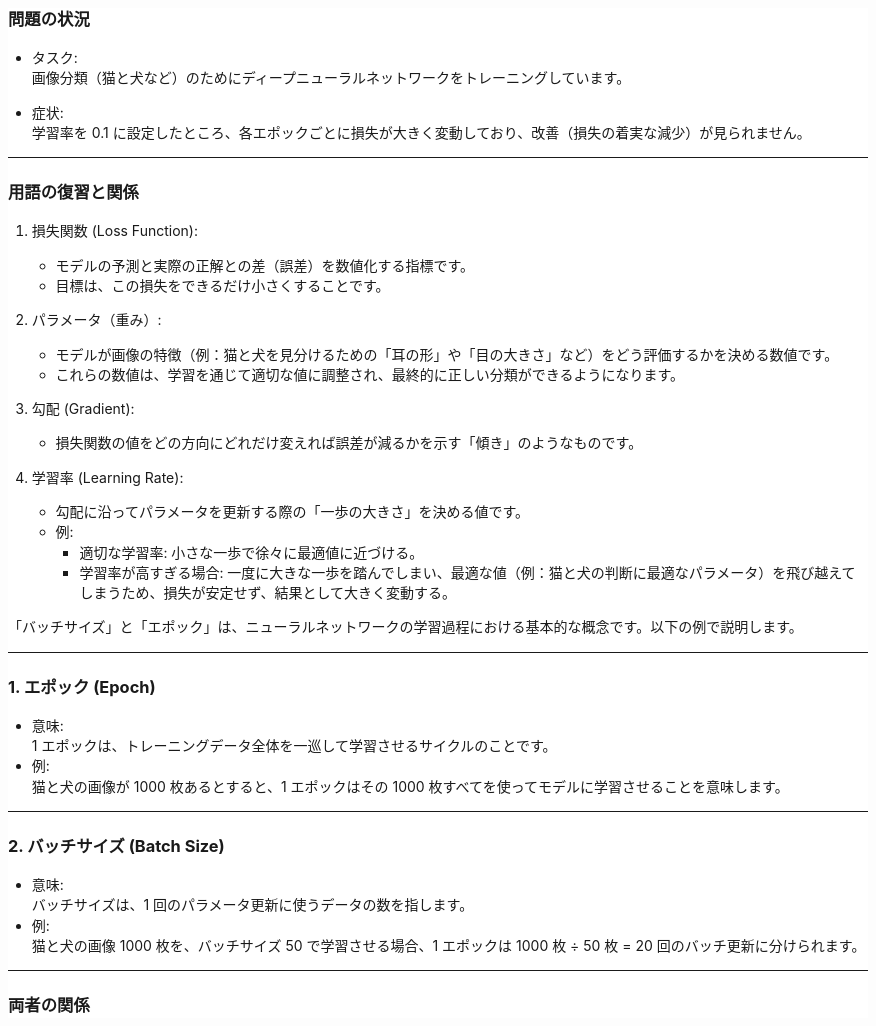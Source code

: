 ### 問題の状況

- タスク:  
  画像分類（猫と犬など）のためにディープニューラルネットワークをトレーニングしています。

- 症状:  
  学習率を 0.1 に設定したところ、各エポックごとに損失が大きく変動しており、改善（損失の着実な減少）が見られません。

---

### 用語の復習と関係

1. 損失関数 (Loss Function):

   - モデルの予測と実際の正解との差（誤差）を数値化する指標です。
   - 目標は、この損失をできるだけ小さくすることです。

2. パラメータ（重み）:

   - モデルが画像の特徴（例：猫と犬を見分けるための「耳の形」や「目の大きさ」など）をどう評価するかを決める数値です。
   - これらの数値は、学習を通じて適切な値に調整され、最終的に正しい分類ができるようになります。

3. 勾配 (Gradient):

   - 損失関数の値をどの方向にどれだけ変えれば誤差が減るかを示す「傾き」のようなものです。

4. 学習率 (Learning Rate):
   - 勾配に沿ってパラメータを更新する際の「一歩の大きさ」を決める値です。
   - 例:
     - 適切な学習率: 小さな一歩で徐々に最適値に近づける。
     - 学習率が高すぎる場合: 一度に大きな一歩を踏んでしまい、最適な値（例：猫と犬の判断に最適なパラメータ）を飛び越えてしまうため、損失が安定せず、結果として大きく変動する。

「バッチサイズ」と「エポック」は、ニューラルネットワークの学習過程における基本的な概念です。以下の例で説明します。

---

### 1. エポック (Epoch)

- 意味:  
  1 エポックは、トレーニングデータ全体を一巡して学習させるサイクルのことです。
- 例:  
  猫と犬の画像が 1000 枚あるとすると、1 エポックはその 1000 枚すべてを使ってモデルに学習させることを意味します。

---

### 2. バッチサイズ (Batch Size)

- 意味:  
  バッチサイズは、1 回のパラメータ更新に使うデータの数を指します。
- 例:  
  猫と犬の画像 1000 枚を、バッチサイズ 50 で学習させる場合、1 エポックは 1000 枚 ÷ 50 枚 = 20 回のバッチ更新に分けられます。

---

### 両者の関係
